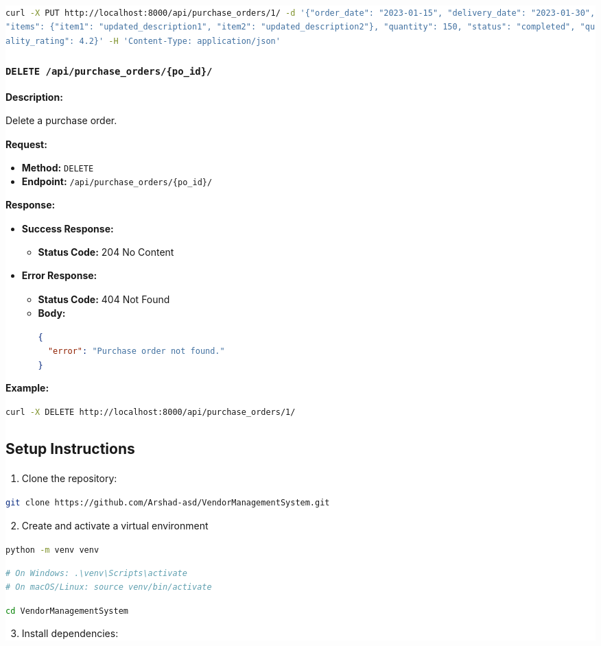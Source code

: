 ```bash
curl -X PUT http://localhost:8000/api/purchase_orders/1/ -d '{"order_date": "2023-01-15", "delivery_date": "2023-01-30", "items": {"item1": "updated_description1", "item2": "updated_description2"}, "quantity": 150, "status": "completed", "quality_rating": 4.2}' -H 'Content-Type: application/json'
```

### `DELETE /api/purchase_orders/{po_id}/`

**Description:**

Delete a purchase order.

**Request:**

- **Method:** `DELETE`
- **Endpoint:** `/api/purchase_orders/{po_id}/`

**Response:**

- **Success Response:**
  - **Status Code:** 204 No Content

- **Error Response:**
  - **Status Code:** 404 Not Found
  - **Body:**
    ```json
    {
      "error": "Purchase order not found."
    }
    ```

**Example:**

```bash
curl -X DELETE http://localhost:8000/api/purchase_orders/1/
```

## Setup Instructions

1. Clone the repository:

```bash
git clone https://github.com/Arshad-asd/VendorManagementSystem.git
```

2. Create and activate a virtual environment
   
```bash
python -m venv venv
```
```bash
# On Windows: .\venv\Scripts\activate
# On macOS/Linux: source venv/bin/activate
```
```bash
cd VendorManagementSystem
```

3. Install dependencies:
